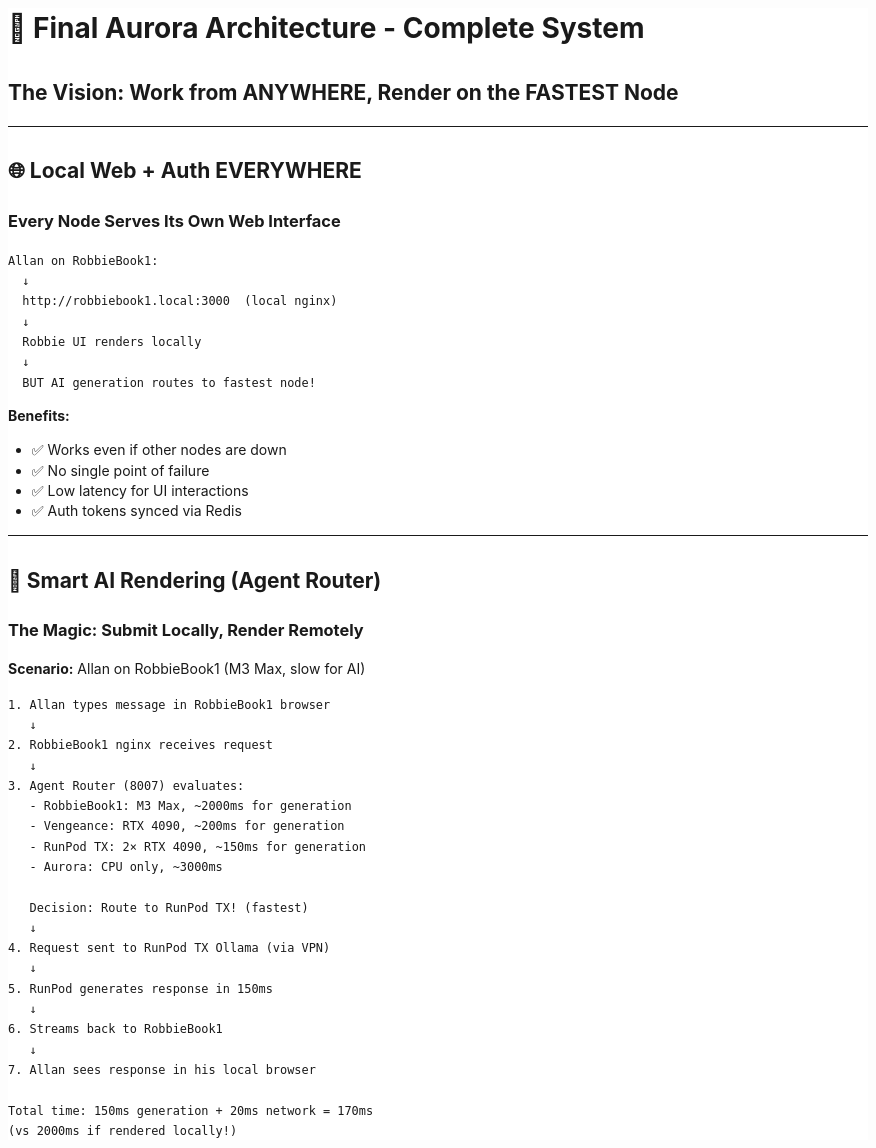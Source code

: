 # 🚀 Final Aurora Architecture - Complete System

## The Vision: Work from ANYWHERE, Render on the FASTEST Node

---

## 🌐 **Local Web + Auth EVERYWHERE**

### Every Node Serves Its Own Web Interface

```
Allan on RobbieBook1:
  ↓
  http://robbiebook1.local:3000  (local nginx)
  ↓
  Robbie UI renders locally
  ↓
  BUT AI generation routes to fastest node!
```

**Benefits:**
- ✅ Works even if other nodes are down
- ✅ No single point of failure
- ✅ Low latency for UI interactions
- ✅ Auth tokens synced via Redis

---

## 🧠 **Smart AI Rendering (Agent Router)**

### The Magic: Submit Locally, Render Remotely

**Scenario:** Allan on RobbieBook1 (M3 Max, slow for AI)

```
1. Allan types message in RobbieBook1 browser
   ↓
2. RobbieBook1 nginx receives request
   ↓
3. Agent Router (8007) evaluates:
   - RobbieBook1: M3 Max, ~2000ms for generation
   - Vengeance: RTX 4090, ~200ms for generation  
   - RunPod TX: 2× RTX 4090, ~150ms for generation
   - Aurora: CPU only, ~3000ms
   
   Decision: Route to RunPod TX! (fastest)
   ↓
4. Request sent to RunPod TX Ollama (via VPN)
   ↓
5. RunPod generates response in 150ms
   ↓
6. Streams back to RobbieBook1
   ↓
7. Allan sees response in his local browser

Total time: 150ms generation + 20ms network = 170ms
(vs 2000ms if rendered locally!)
```
